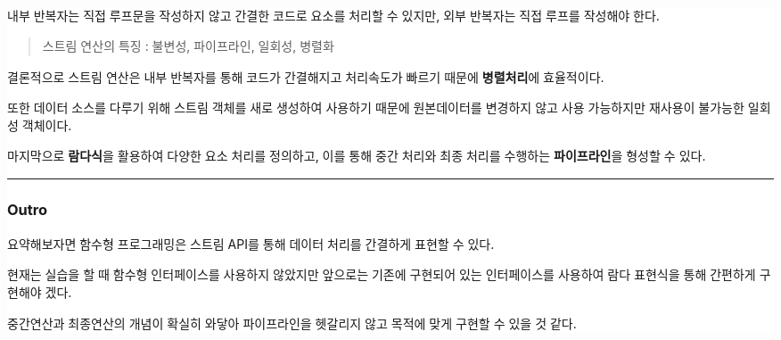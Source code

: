 내부 반복자는 직접 루프문을 작성하지 않고 간결한 코드로 요소를 처리할 수 있지만, 외부 반복자는 직접 루프를 작성해야 한다.

>스트림 연산의 특징 : 불변성, 파이프라인, 일회성, 병렬화

결론적으로 스트림 연산은 내부 반복자를 통해 코드가 간결해지고 처리속도가 빠르기 때문에 **병렬처리**에 효율적이다.

또한 데이터 소스를 다루기 위해 스트림 객체를 새로 생성하여 사용하기 때문에 원본데이터를 변경하지 않고 사용 가능하지만 재사용이 불가능한 일회성 객체이다.

마지막으로 **람다식**을 활용하여 다양한 요소 처리를 정의하고, 이를 통해 중간 처리와 최종 처리를 수행하는 **파이프라인**을 형성할 수 있다.


---

### Outro

요약해보자면 함수형 프로그래밍은 스트림 API를 통해 데이터 처리를 간결하게 표현할 수 있다.

현재는 실습을 할 때 함수형 인터페이스를 사용하지 않았지만 앞으로는 기존에 구현되어 있는 인터페이스를 사용하여 람다 표현식을 통해 간편하게 구현해야 겠다.

중간연산과 최종연산의 개념이 확실히 와닿아 파이프라인을 헷갈리지 않고 목적에 맞게 구현할 수 있을 것 같다.
